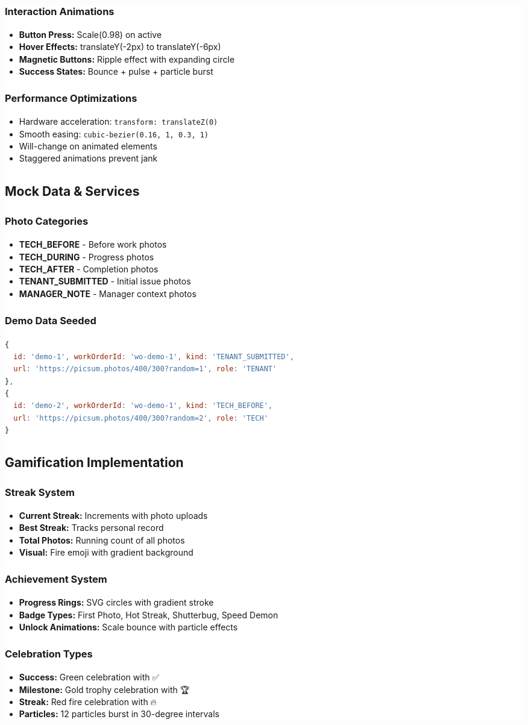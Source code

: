 ### Interaction Animations  
- **Button Press:** Scale(0.98) on active
- **Hover Effects:** translateY(-2px) to translateY(-6px)
- **Magnetic Buttons:** Ripple effect with expanding circle
- **Success States:** Bounce + pulse + particle burst

### Performance Optimizations
- Hardware acceleration: `transform: translateZ(0)`
- Smooth easing: `cubic-bezier(0.16, 1, 0.3, 1)`
- Will-change on animated elements
- Staggered animations prevent jank

## Mock Data & Services

### Photo Categories
- **TECH_BEFORE** - Before work photos
- **TECH_DURING** - Progress photos  
- **TECH_AFTER** - Completion photos
- **TENANT_SUBMITTED** - Initial issue photos
- **MANAGER_NOTE** - Manager context photos

### Demo Data Seeded
```javascript
{
  id: 'demo-1', workOrderId: 'wo-demo-1', kind: 'TENANT_SUBMITTED',
  url: 'https://picsum.photos/400/300?random=1', role: 'TENANT'
},
{
  id: 'demo-2', workOrderId: 'wo-demo-1', kind: 'TECH_BEFORE', 
  url: 'https://picsum.photos/400/300?random=2', role: 'TECH'
}
```

## Gamification Implementation

### Streak System
- **Current Streak:** Increments with photo uploads
- **Best Streak:** Tracks personal record
- **Total Photos:** Running count of all photos
- **Visual:** Fire emoji with gradient background

### Achievement System
- **Progress Rings:** SVG circles with gradient stroke
- **Badge Types:** First Photo, Hot Streak, Shutterbug, Speed Demon
- **Unlock Animations:** Scale bounce with particle effects

### Celebration Types
- **Success:** Green celebration with ✅
- **Milestone:** Gold trophy celebration with 🏆  
- **Streak:** Red fire celebration with 🔥
- **Particles:** 12 particles burst in 30-degree intervals
